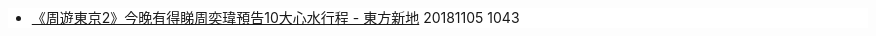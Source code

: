 - [《周遊東京2》今晚有得睇周奕瑋預告10大心水行程 - 東方新地](https://www.orientalsunday.hk/318773/%E6%9C%80%E6%96%B0%E5%A8%9B%E8%81%9E/%E5%91%A8%E9%81%8A%E6%9D%B1%E4%BA%AC-%E5%91%A8%E9%81%8A%E6%9D%B1%E4%BA%AC2-%E5%91%A8%E5%A5%95%E7%91%8B/ "《周遊東京2》今晚有得睇周奕瑋預告10大心水行程 - 東方新地") 20181105 1043

